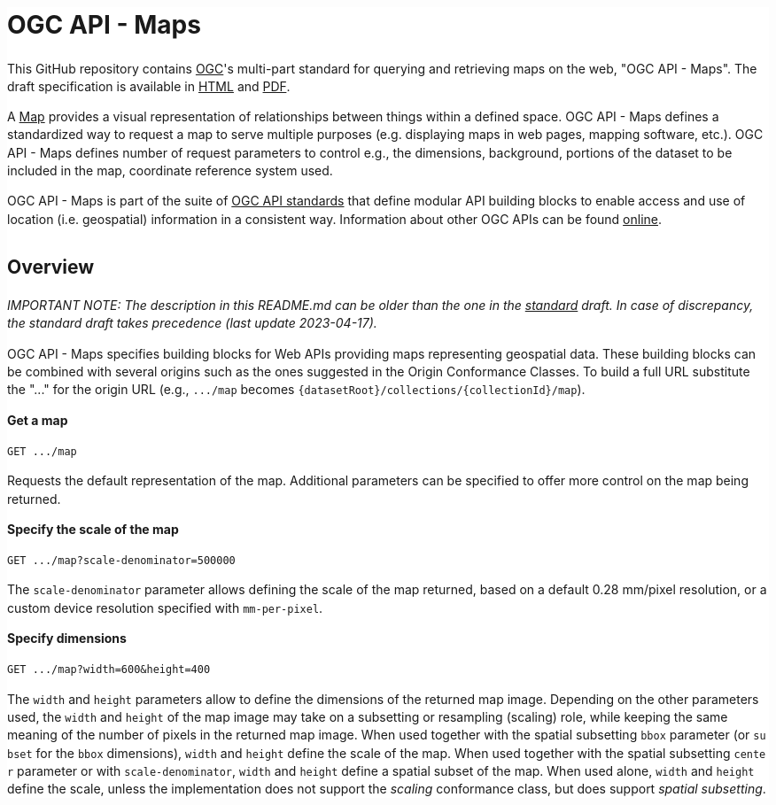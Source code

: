 # OGC API - Maps

This GitHub repository contains [OGC](https://www.ogc.org/)'s multi-part standard for querying and retrieving maps on the web, "OGC API - Maps". The draft specification is available in [HTML](http://docs.ogc.org/DRAFTS/20-058.html) and [PDF](http://docs.ogc.org/DRAFTS/20-058.pdf).

A [Map](https://en.wikipedia.org/wiki/Map) provides a visual representation of relationships between things within a defined space. OGC API - Maps defines a standardized way to request a map to serve multiple purposes (e.g. displaying maps in web pages, mapping software, etc.). OGC API - Maps defines number of request parameters to control e.g., the dimensions, background, portions of the dataset to be included in the map, coordinate reference system used.

OGC API - Maps is part of the suite of [OGC API standards](https://ogcapi.ogc.org/) that define modular API building blocks to enable access and use of location (i.e. geospatial) information in a consistent way. Information about other OGC APIs can be found [online](https://ogcapi.ogc.org/).

## Overview

*IMPORTANT NOTE: The description in this README.md can be older than the one in the [standard](core/standard) draft. In case of discrepancy, the standard draft takes precedence (last update 2023-04-17).*

OGC API - Maps specifies building blocks for Web APIs providing maps representing geospatial data. These building blocks can be combined with several origins such as the ones suggested in the Origin Conformance Classes. To build a full URL substitute the "..." for the origin URL (e.g., `.../map` becomes `{datasetRoot}/collections/{collectionId}/map`).

**Get a map**

```
GET .../map
```
Requests the default representation of the map. Additional parameters can be specified to offer more control on the map being returned.


**Specify the scale of the map**

```
GET .../map?scale-denominator=500000
```

The `scale-denominator` parameter allows defining the scale of the map returned, based on a default 0.28 mm/pixel resolution, or a custom device resolution specified with `mm-per-pixel`.

**Specify dimensions**

```
GET .../map?width=600&height=400
```
The `width` and `height` parameters allow to define the dimensions of the returned map image.
Depending on the other parameters used, the `width` and `height` of the map image may take on a subsetting or resampling (scaling) role, while keeping the same meaning of the number of pixels in the returned map image.
When used together with the spatial subsetting `bbox` parameter (or `subset` for the `bbox` dimensions), `width` and `height` define the scale of the map.
When used together with the spatial subsetting `center` parameter or with `scale-denominator`, `width` and `height` define a spatial subset of the map.
When used alone, `width` and `height` define the scale, unless the implementation does not support the _scaling_ conformance class, but does support _spatial subsetting_.
